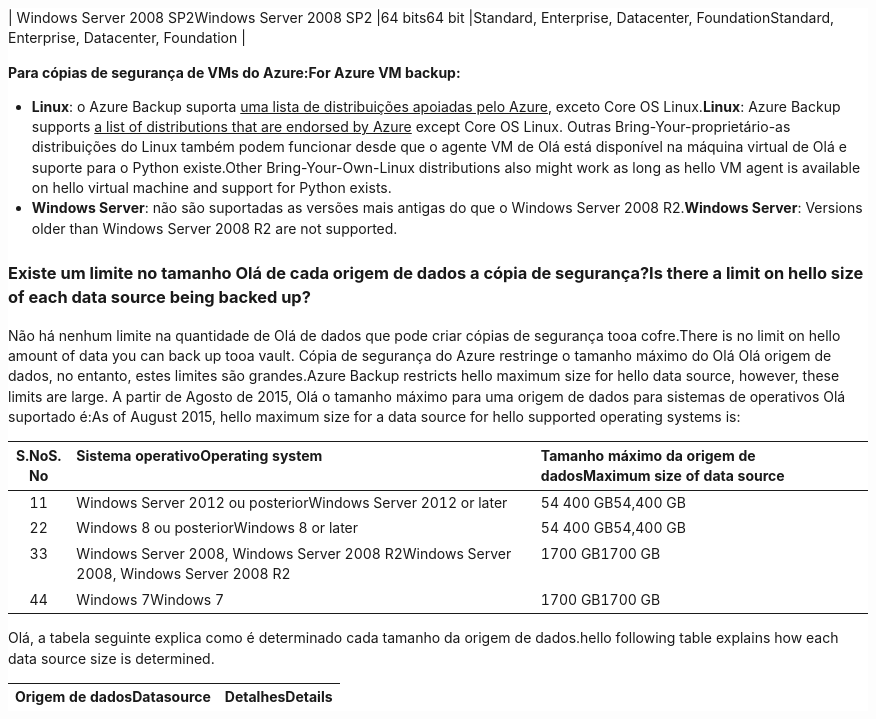 | <span data-ttu-id="5dc89-236">Windows Server 2008 SP2</span><span class="sxs-lookup"><span data-stu-id="5dc89-236">Windows Server 2008 SP2</span></span> |<span data-ttu-id="5dc89-237">64 bits</span><span class="sxs-lookup"><span data-stu-id="5dc89-237">64 bit</span></span> |<span data-ttu-id="5dc89-238">Standard, Enterprise, Datacenter, Foundation</span><span class="sxs-lookup"><span data-stu-id="5dc89-238">Standard, Enterprise, Datacenter, Foundation</span></span> |

<span data-ttu-id="5dc89-239">**Para cópias de segurança de VMs do Azure:**</span><span class="sxs-lookup"><span data-stu-id="5dc89-239">**For Azure VM backup:**</span></span>

* <span data-ttu-id="5dc89-240">**Linux**: o Azure Backup suporta [uma lista de distribuições apoiadas pelo Azure](../virtual-machines/linux/endorsed-distros.md), exceto Core OS Linux.</span><span class="sxs-lookup"><span data-stu-id="5dc89-240">**Linux**: Azure Backup supports [a list of distributions that are endorsed by Azure](../virtual-machines/linux/endorsed-distros.md) except Core OS Linux.</span></span>  <span data-ttu-id="5dc89-241">Outras Bring-Your-proprietário-as distribuições do Linux também podem funcionar desde que o agente VM de Olá está disponível na máquina virtual de Olá e suporte para o Python existe.</span><span class="sxs-lookup"><span data-stu-id="5dc89-241">Other Bring-Your-Own-Linux distributions also might work as long as hello VM agent is available on hello virtual machine and support for Python exists.</span></span>
* <span data-ttu-id="5dc89-242">**Windows Server**: não são suportadas as versões mais antigas do que o Windows Server 2008 R2.</span><span class="sxs-lookup"><span data-stu-id="5dc89-242">**Windows Server**:  Versions older than Windows Server 2008 R2 are not supported.</span></span>


### <a name="is-there-a-limit-on-hello-size-of-each-data-source-being-backed-up-br"></a><span data-ttu-id="5dc89-243">Existe um limite no tamanho Olá de cada origem de dados a cópia de segurança?</span><span class="sxs-lookup"><span data-stu-id="5dc89-243">Is there a limit on hello size of each data source being backed up?</span></span> <br/>
<span data-ttu-id="5dc89-244">Não há nenhum limite na quantidade de Olá de dados que pode criar cópias de segurança tooa cofre.</span><span class="sxs-lookup"><span data-stu-id="5dc89-244">There is no limit on hello amount of data you can back up tooa vault.</span></span> <span data-ttu-id="5dc89-245">Cópia de segurança do Azure restringe o tamanho máximo do Olá Olá origem de dados, no entanto, estes limites são grandes.</span><span class="sxs-lookup"><span data-stu-id="5dc89-245">Azure Backup restricts hello maximum size for hello data source, however, these limits are large.</span></span> <span data-ttu-id="5dc89-246">A partir de Agosto de 2015, Olá o tamanho máximo para uma origem de dados para sistemas de operativos Olá suportado é:</span><span class="sxs-lookup"><span data-stu-id="5dc89-246">As of August 2015, hello maximum size for a data source for hello supported operating systems is:</span></span>

| <span data-ttu-id="5dc89-247">S.No</span><span class="sxs-lookup"><span data-stu-id="5dc89-247">S.No</span></span> | <span data-ttu-id="5dc89-248">Sistema operativo</span><span class="sxs-lookup"><span data-stu-id="5dc89-248">Operating system</span></span> | <span data-ttu-id="5dc89-249">Tamanho máximo da origem de dados</span><span class="sxs-lookup"><span data-stu-id="5dc89-249">Maximum size of data source</span></span> |
|:---:|:--- |:--- |
| <span data-ttu-id="5dc89-250">1</span><span class="sxs-lookup"><span data-stu-id="5dc89-250">1</span></span> |<span data-ttu-id="5dc89-251">Windows Server 2012 ou posterior</span><span class="sxs-lookup"><span data-stu-id="5dc89-251">Windows Server 2012 or later</span></span> |<span data-ttu-id="5dc89-252">54 400 GB</span><span class="sxs-lookup"><span data-stu-id="5dc89-252">54,400 GB</span></span> |
| <span data-ttu-id="5dc89-253">2</span><span class="sxs-lookup"><span data-stu-id="5dc89-253">2</span></span> |<span data-ttu-id="5dc89-254">Windows 8 ou posterior</span><span class="sxs-lookup"><span data-stu-id="5dc89-254">Windows 8 or later</span></span> |<span data-ttu-id="5dc89-255">54 400 GB</span><span class="sxs-lookup"><span data-stu-id="5dc89-255">54,400 GB</span></span> |
| <span data-ttu-id="5dc89-256">3</span><span class="sxs-lookup"><span data-stu-id="5dc89-256">3</span></span> |<span data-ttu-id="5dc89-257">Windows Server 2008, Windows Server 2008 R2</span><span class="sxs-lookup"><span data-stu-id="5dc89-257">Windows Server 2008, Windows Server 2008 R2</span></span> |<span data-ttu-id="5dc89-258">1700 GB</span><span class="sxs-lookup"><span data-stu-id="5dc89-258">1700 GB</span></span> |
| <span data-ttu-id="5dc89-259">4</span><span class="sxs-lookup"><span data-stu-id="5dc89-259">4</span></span> |<span data-ttu-id="5dc89-260">Windows 7</span><span class="sxs-lookup"><span data-stu-id="5dc89-260">Windows 7</span></span> |<span data-ttu-id="5dc89-261">1700 GB</span><span class="sxs-lookup"><span data-stu-id="5dc89-261">1700 GB</span></span> |

<span data-ttu-id="5dc89-262">Olá, a tabela seguinte explica como é determinado cada tamanho da origem de dados.</span><span class="sxs-lookup"><span data-stu-id="5dc89-262">hello following table explains how each data source size is determined.</span></span>

| <span data-ttu-id="5dc89-263">Origem de dados</span><span class="sxs-lookup"><span data-stu-id="5dc89-263">Datasource</span></span> | <span data-ttu-id="5dc89-264">Detalhes</span><span class="sxs-lookup"><span data-stu-id="5dc89-264">Details</span></span> |
|:---:|:--- |